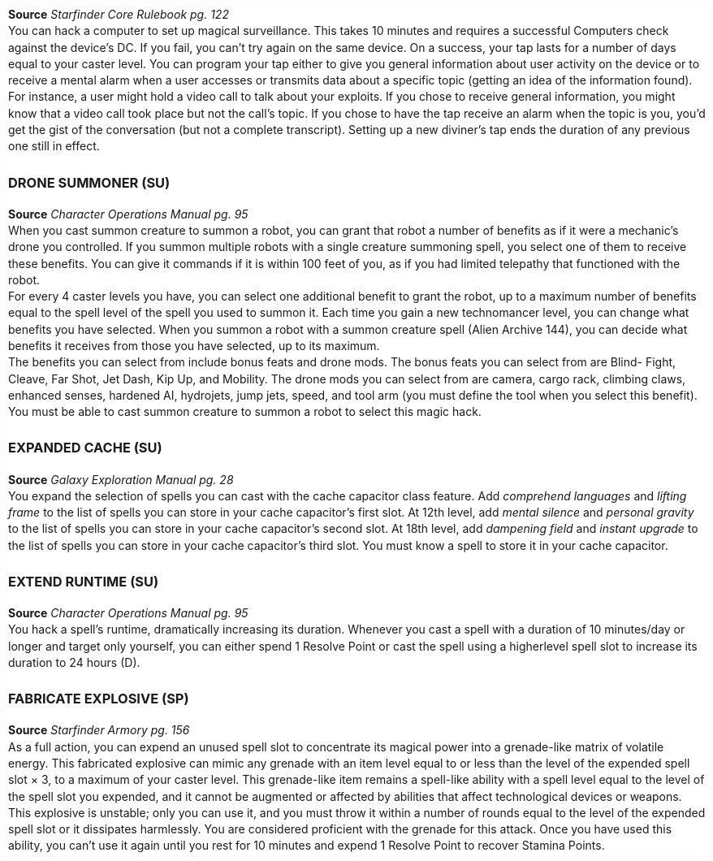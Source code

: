 **Source** _Starfinder Core Rulebook pg. 122_  
You can hack a computer to set up magical surveillance. This takes 10 minutes and requires a successful Computers check against the device’s DC. If you fail, you can’t try again on the same device. On a success, your tap lasts for a number of days equal to your caster level. You can program your tap either to give you general information about user activity on the device or to receive a mental alarm when a user accesses or transmits data about a specific topic (getting an idea of the information found). For instance, a user might hold a video call to talk about your exploits. If you chose to receive general information, you might know that a video call took place but not the call’s topic. If you chose to have the tap receive an alarm when the topic is you, you’d get the gist of the conversation (but not a complete transcript). Setting up a new diviner’s tap ends the duration of any previous one still in effect. 

###  DRONE SUMMONER (SU)

**Source** _Character Operations Manual pg. 95_  
When you cast summon creature to summon a robot, you can grant that robot a number of benefits as if it were a mechanic’s drone you controlled. If you summon multiple robots with a single creature summoning spell, you select one of them to receive these benefits. You can give it commands if it is within 100 feet of you, as if you had limited telepathy that functioned with the robot.  
For every 4 caster levels you have, you can select one additional benefit to grant the robot, up to a maximum number of benefits equal to the spell level of the spell you used to summon it. Each time you gain a new technomancer level, you can change what benefits you have selected. When you summon a robot with a summon creature spell (Alien Archive 144), you can decide what benefits it receives from those you have selected, up to its maximum.  
The benefits you can select from include bonus feats and drone mods. The bonus feats you can select from are Blind- Fight, Cleave, Far Shot, Jet Dash, Kip Up, and Mobility. The drone mods you can select from are camera, cargo rack, climbing claws, enhanced senses, hardened AI, hydrojets, jump jets, speed, and tool arm (you must define the tool when you select this benefit).  
You must be able to cast summon creature to summon a robot to select this magic hack.

### EXPANDED CACHE (SU)

**Source** _Galaxy Exploration Manual pg. 28_  
You expand the selection of spells you can cast with the cache capacitor class feature. Add _comprehend languages_ and _lifting frame_ to the list of spells you can store in your cache capacitor’s first slot. At 12th level, add _mental silence_ and _personal gravity_ to the list of spells you can store in your cache capacitor’s second slot. At 18th level, add _dampening field_ and _instant upgrade_ to the list of spells you can store in your cache capacitor’s third slot. You must know a spell to store it in your cache capacitor. 

###  EXTEND RUNTIME (SU)

**Source** _Character Operations Manual pg. 95_  
You hack a spell’s runtime, dramatically increasing its duration. Whenever you cast a spell with a duration of 10 minutes/day or longer and target only yourself, you can either spend 1 Resolve Point or cast the spell using a higherlevel spell slot to increase its duration to 24 hours (D). 

###  FABRICATE EXPLOSIVE (SP)

**Source** _Starfinder Armory pg. 156_  
As a full action, you can expend an unused spell slot to concentrate its magical power into a grenade-like matrix of volatile energy. This fabricated explosive can mimic any grenade with an item level equal to or less than the level of the expended spell slot × 3, to a maximum of your caster level. This grenade-like item remains a spell-like ability with a spell level equal to the level of the spell slot you expended, and it cannot be augmented or affected by abilities that affect technological devices or weapons. This explosive is unstable; only you can use it, and you must throw it within a number of rounds equal to the level of the expended spell slot or it dissipates harmlessly. You are considered proficient with the grenade for this attack. Once you have used this ability, you can’t use it again until you rest for 10 minutes and expend 1 Resolve Point to recover Stamina Points. 
